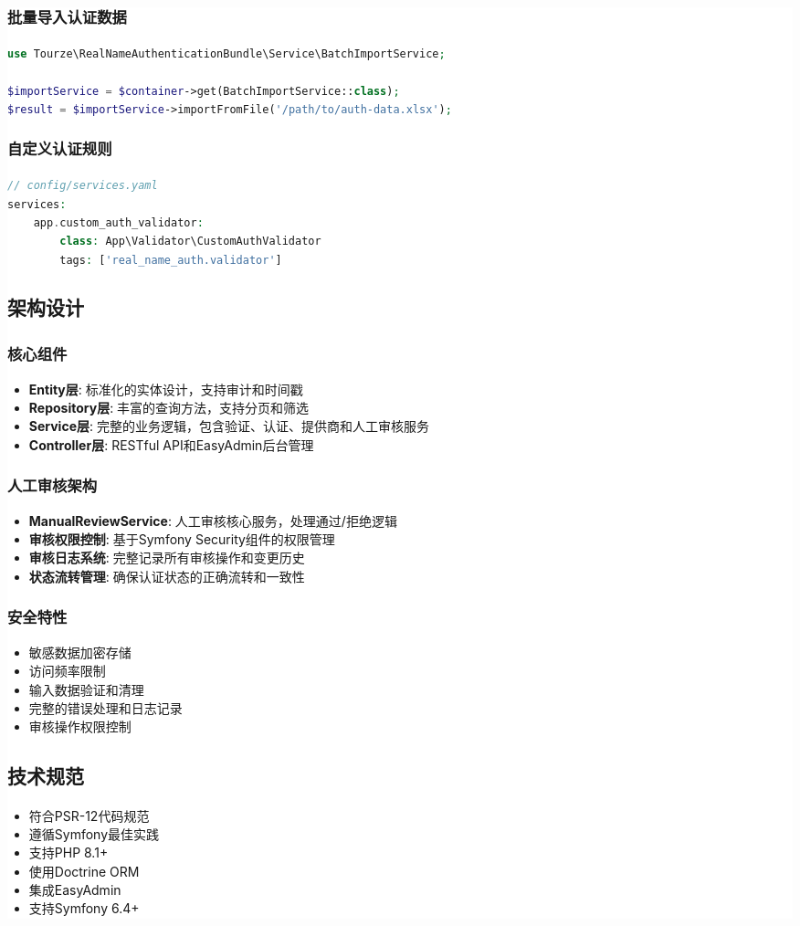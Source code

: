 ### 批量导入认证数据

```php
use Tourze\RealNameAuthenticationBundle\Service\BatchImportService;

$importService = $container->get(BatchImportService::class);
$result = $importService->importFromFile('/path/to/auth-data.xlsx');
```

### 自定义认证规则

```php
// config/services.yaml
services:
    app.custom_auth_validator:
        class: App\Validator\CustomAuthValidator
        tags: ['real_name_auth.validator']
```

## 架构设计

### 核心组件

- **Entity层**: 标准化的实体设计，支持审计和时间戳
- **Repository层**: 丰富的查询方法，支持分页和筛选
- **Service层**: 完整的业务逻辑，包含验证、认证、提供商和人工审核服务
- **Controller层**: RESTful API和EasyAdmin后台管理

### 人工审核架构

- **ManualReviewService**: 人工审核核心服务，处理通过/拒绝逻辑
- **审核权限控制**: 基于Symfony Security组件的权限管理
- **审核日志系统**: 完整记录所有审核操作和变更历史
- **状态流转管理**: 确保认证状态的正确流转和一致性

### 安全特性

- 敏感数据加密存储
- 访问频率限制
- 输入数据验证和清理
- 完整的错误处理和日志记录
- 审核操作权限控制

## 技术规范

- 符合PSR-12代码规范
- 遵循Symfony最佳实践
- 支持PHP 8.1+
- 使用Doctrine ORM
- 集成EasyAdmin
- 支持Symfony 6.4+

